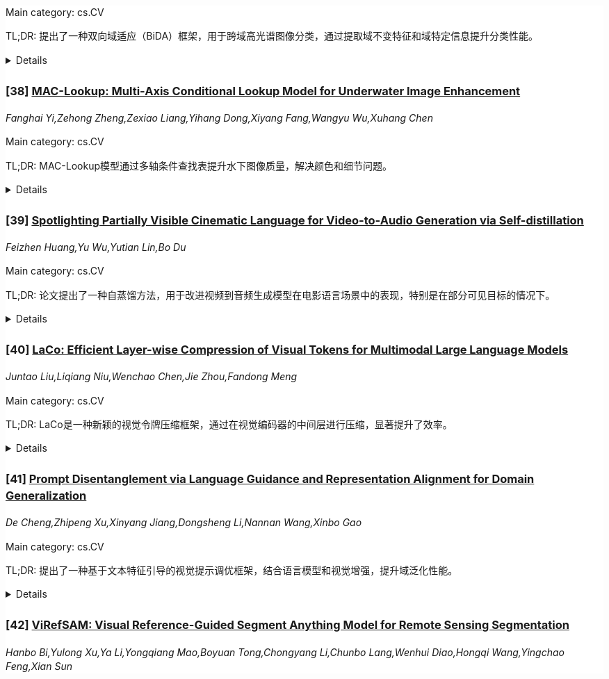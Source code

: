 Main category: cs.CV

TL;DR: 提出了一种双向域适应（BiDA）框架，用于跨域高光谱图像分类，通过提取域不变特征和域特定信息提升分类性能。


<details><summary>Details</summary></details>


### [38] [MAC-Lookup: Multi-Axis Conditional Lookup Model for Underwater Image Enhancement](https://arxiv.org/abs/2507.02270)
*Fanghai Yi,Zehong Zheng,Zexiao Liang,Yihang Dong,Xiyang Fang,Wangyu Wu,Xuhang Chen*

Main category: cs.CV

TL;DR: MAC-Lookup模型通过多轴条件查找表提升水下图像质量，解决颜色和细节问题。


<details><summary>Details</summary></details>


### [39] [Spotlighting Partially Visible Cinematic Language for Video-to-Audio Generation via Self-distillation](https://arxiv.org/abs/2507.02271)
*Feizhen Huang,Yu Wu,Yutian Lin,Bo Du*

Main category: cs.CV

TL;DR: 论文提出了一种自蒸馏方法，用于改进视频到音频生成模型在电影语言场景中的表现，特别是在部分可见目标的情况下。


<details><summary>Details</summary></details>


### [40] [LaCo: Efficient Layer-wise Compression of Visual Tokens for Multimodal Large Language Models](https://arxiv.org/abs/2507.02279)
*Juntao Liu,Liqiang Niu,Wenchao Chen,Jie Zhou,Fandong Meng*

Main category: cs.CV

TL;DR: LaCo是一种新颖的视觉令牌压缩框架，通过在视觉编码器的中间层进行压缩，显著提升了效率。


<details><summary>Details</summary></details>


### [41] [Prompt Disentanglement via Language Guidance and Representation Alignment for Domain Generalization](https://arxiv.org/abs/2507.02288)
*De Cheng,Zhipeng Xu,Xinyang Jiang,Dongsheng Li,Nannan Wang,Xinbo Gao*

Main category: cs.CV

TL;DR: 提出了一种基于文本特征引导的视觉提示调优框架，结合语言模型和视觉增强，提升域泛化性能。


<details><summary>Details</summary></details>


### [42] [ViRefSAM: Visual Reference-Guided Segment Anything Model for Remote Sensing Segmentation](https://arxiv.org/abs/2507.02294)
*Hanbo Bi,Yulong Xu,Ya Li,Yongqiang Mao,Boyuan Tong,Chongyang Li,Chunbo Lang,Wenhui Diao,Hongqi Wang,Yingchao Feng,Xian Sun*
